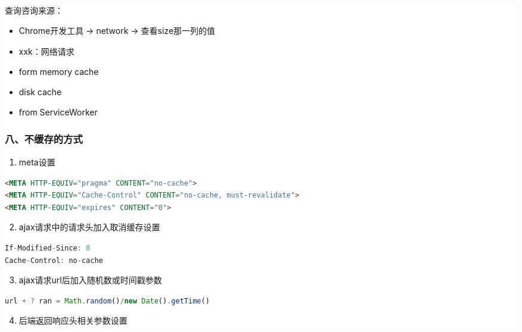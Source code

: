 查询咨询来源：  
- Chrome开发工具 -> network -> 查看size那一列的值

- xxk：网络请求

- form memory cache

- disk cache

- from ServiceWorker

### 八、不缓存的方式
1. meta设置
```html
<META HTTP-EQUIV="pragma" CONTENT="no-cache"> 
<META HTTP-EQUIV="Cache-Control" CONTENT="no-cache, must-revalidate"> 
<META HTTP-EQUIV="expires" CONTENT="0">
```
2. ajax请求中的请求头加入取消缓存设置
```javascript
If-Modified-Since: 0
Cache-Control: no-cache
```
3. ajax请求url后加入随机数或时间戳参数
```javascript
url + ? ran = Math.random()/new Date().getTime()
```
4. 后端返回响应头相关参数设置
